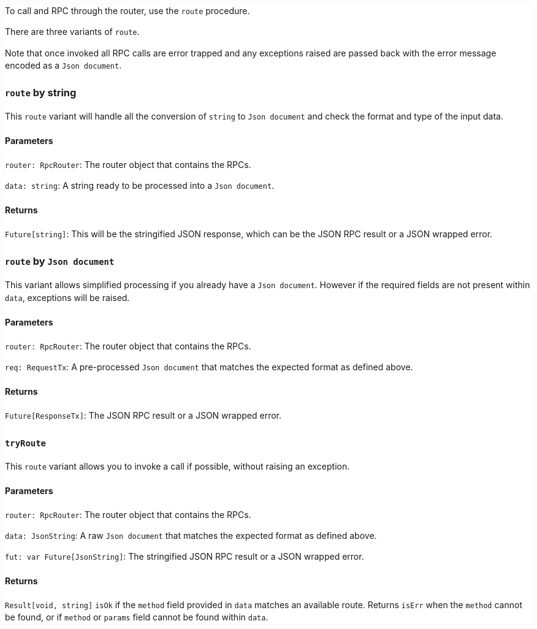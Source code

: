 To call and RPC through the router, use the `route` procedure.

There are three variants of `route`.

Note that once invoked all RPC calls are error trapped and any exceptions raised are passed back with the error message encoded as a `Json document`.

### `route` by string

This `route` variant will handle all the conversion of `string` to `Json document` and check the format and type of the input data.

#### Parameters

`router: RpcRouter`: The router object that contains the RPCs.

`data: string`: A string ready to be processed into a `Json document`.

#### Returns

`Future[string]`: This will be the stringified JSON response, which can be the JSON RPC result or a JSON wrapped error.

### `route` by `Json document`

This variant allows simplified processing if you already have a `Json document`. However if the required fields are not present within `data`, exceptions will be raised.

#### Parameters

`router: RpcRouter`: The router object that contains the RPCs.

`req: RequestTx`: A pre-processed `Json document` that matches the expected format as defined above.

#### Returns

`Future[ResponseTx]`: The JSON RPC result or a JSON wrapped error.

### `tryRoute`

This `route` variant allows you to invoke a call if possible, without raising an exception.

#### Parameters

`router: RpcRouter`: The router object that contains the RPCs.

`data: JsonString`: A raw `Json document` that matches the expected format as defined above.

`fut: var Future[JsonString]`: The stringified JSON RPC result or a JSON wrapped error.

#### Returns

`Result[void, string]` `isOk` if the `method` field provided in `data` matches an available route. Returns `isErr` when the `method` cannot be found, or if `method` or `params` field cannot be found within `data`.

